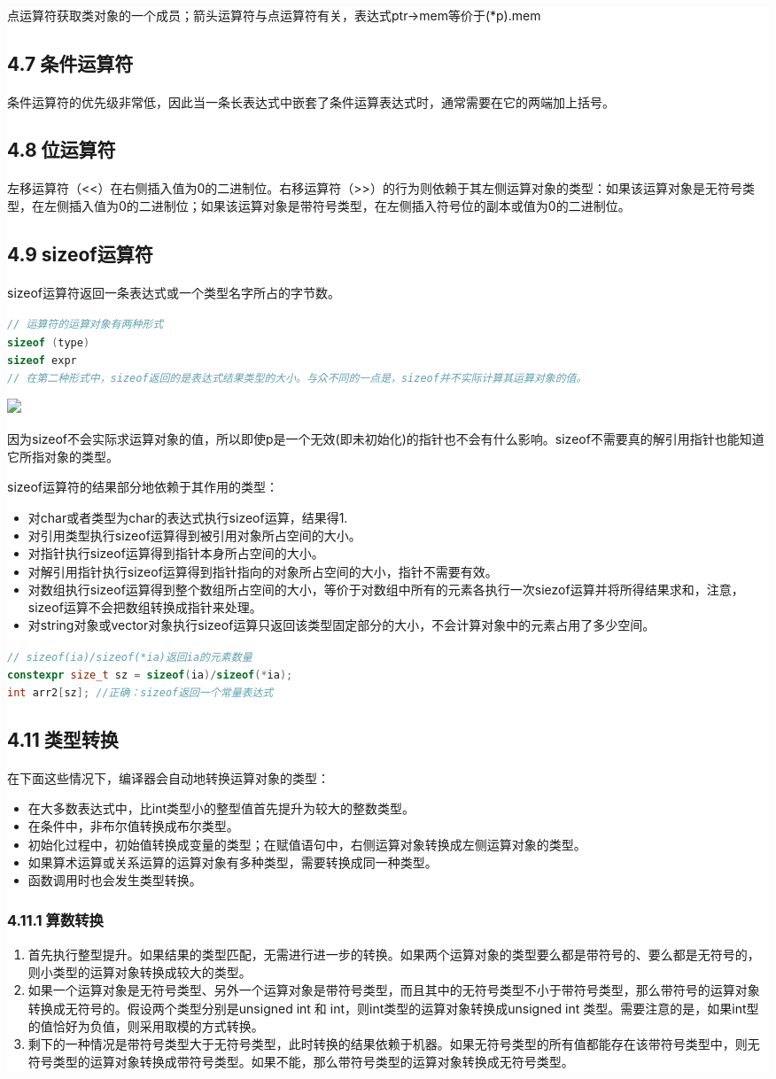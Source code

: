 点运算符获取类对象的一个成员；箭头运算符与点运算符有关，表达式ptr->mem等价于(*p).mem

## 4.7 条件运算符

条件运算符的优先级非常低，因此当一条长表达式中嵌套了条件运算表达式时，通常需要在它的两端加上括号。

## 4.8 位运算符

左移运算符（<<）在右侧插入值为0的二进制位。右移运算符（>>）的行为则依赖于其左侧运算对象的类型：如果该运算对象是无符号类型，在左侧插入值为0的二进制位；如果该运算对象是带符号类型，在左侧插入符号位的副本或值为0的二进制位。

## 4.9 sizeof运算符

sizeof运算符返回一条表达式或一个类型名字所占的字节数。

```C++
// 运算符的运算对象有两种形式
sizeof (type)
sizeof expr
// 在第二种形式中，sizeof返回的是表达式结果类型的大小。与众不同的一点是，sizeof并不实际计算其运算对象的值。
```

![](https://cdn.pkubailu.cn/img/sizeof运算符.png)

因为sizeof不会实际求运算对象的值，所以即使p是一个无效(即未初始化)的指针也不会有什么影响。sizeof不需要真的解引用指针也能知道它所指对象的类型。

sizeof运算符的结果部分地依赖于其作用的类型：

- 对char或者类型为char的表达式执行sizeof运算，结果得1.
- 对引用类型执行sizeof运算得到被引用对象所占空间的大小。
- 对指针执行sizeof运算得到指针本身所占空间的大小。
- 对解引用指针执行sizeof运算得到指针指向的对象所占空间的大小，指针不需要有效。
- 对数组执行sizeof运算得到整个数组所占空间的大小，等价于对数组中所有的元素各执行一次siezof运算并将所得结果求和，注意，sizeof运算不会把数组转换成指针来处理。
- 对string对象或vector对象执行sizeof运算只返回该类型固定部分的大小，不会计算对象中的元素占用了多少空间。

```C++
// sizeof(ia)/sizeof(*ia)返回ia的元素数量
constexpr size_t sz = sizeof(ia)/sizeof(*ia);
int arr2[sz]; //正确：sizeof返回一个常量表达式
```

## 4.11 类型转换

在下面这些情况下，编译器会自动地转换运算对象的类型：

- 在大多数表达式中，比int类型小的整型值首先提升为较大的整数类型。
- 在条件中，非布尔值转换成布尔类型。
- 初始化过程中，初始值转换成变量的类型；在赋值语句中，右侧运算对象转换成左侧运算对象的类型。
- 如果算术运算或关系运算的运算对象有多种类型，需要转换成同一种类型。
- 函数调用时也会发生类型转换。

### 4.11.1 算数转换

1. 首先执行整型提升。如果结果的类型匹配，无需进行进一步的转换。如果两个运算对象的类型要么都是带符号的、要么都是无符号的，则小类型的运算对象转换成较大的类型。
2. 如果一个运算对象是无符号类型、另外一个运算对象是带符号类型，而且其中的无符号类型不小于带符号类型，那么带符号的运算对象转换成无符号的。假设两个类型分别是unsigned int 和 int，则int类型的运算对象转换成unsigned int 类型。需要注意的是，如果int型的值恰好为负值，则采用取模的方式转换。
3. 剩下的一种情况是带符号类型大于无符号类型，此时转换的结果依赖于机器。如果无符号类型的所有值都能存在该带符号类型中，则无符号类型的运算对象转换成带符号类型。如果不能，那么带符号类型的运算对象转换成无符号类型。
